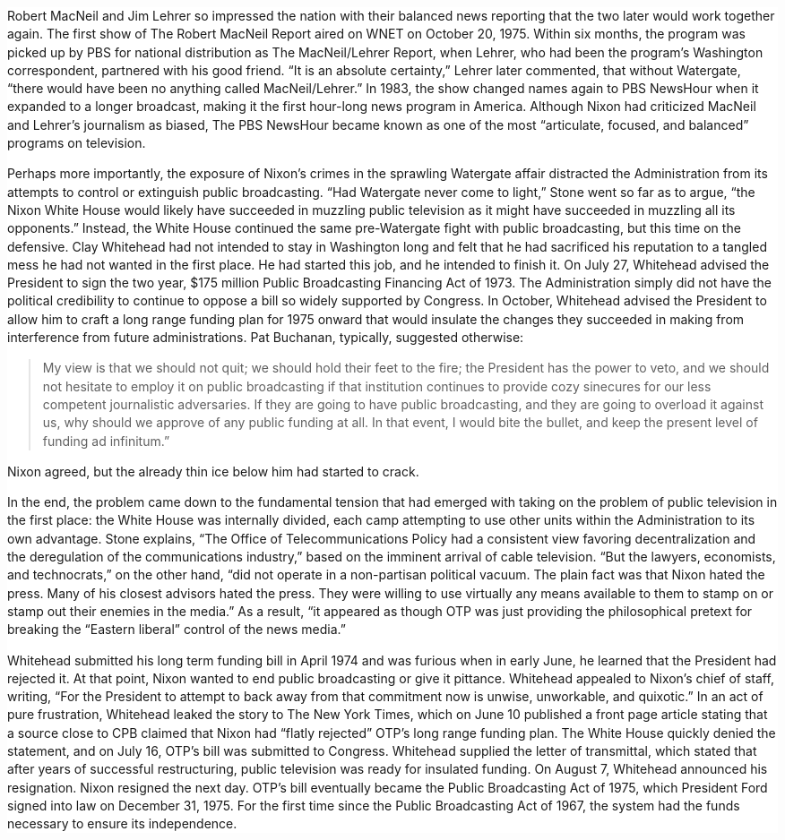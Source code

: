 Robert MacNeil and Jim Lehrer so impressed the nation with their balanced news reporting that the two later would work together again. The first show of The Robert MacNeil Report aired on WNET on October 20, 1975. Within six months, the program was picked up by PBS for national distribution as The MacNeil/Lehrer Report, when Lehrer, who had been the program’s Washington correspondent, partnered with his good friend. “It is an absolute certainty,” Lehrer later commented, that without Watergate, “there would have been no anything called MacNeil/Lehrer.”  In 1983, the show changed names again to PBS NewsHour when it expanded to a longer broadcast, making it the first hour-long news program in America.  Although Nixon had criticized MacNeil and Lehrer’s journalism as biased, The PBS NewsHour became known as one of the most “articulate, focused, and balanced” programs on television.

Perhaps more importantly, the exposure of Nixon’s crimes in the sprawling Watergate affair distracted the Administration from its attempts to control or extinguish public broadcasting. “Had Watergate never come to light,” Stone went so far as to argue, “the Nixon White House would likely have succeeded in muzzling public television as it might have succeeded in muzzling all its opponents.”  Instead, the White House continued the same pre-Watergate fight with public broadcasting, but this time on the defensive. Clay Whitehead had not intended to stay in Washington long and felt that he had sacrificed his reputation to a tangled mess he had not wanted in the first place.  He had started this job, and he intended to finish it. On July 27, Whitehead advised the President to sign the two year, $175 million Public Broadcasting Financing Act of 1973.  The Administration simply did not have the political credibility to continue to oppose a bill so widely supported by Congress.  In October, Whitehead advised the President to allow him to craft a long range funding plan for 1975 onward that would insulate the changes they succeeded in making from interference from future administrations. Pat Buchanan, typically, suggested otherwise:

>My view is that we should not quit; we should hold their feet to the fire; the President has the power to veto, and we should not hesitate to employ it on public broadcasting if that institution continues to provide cozy sinecures for our less competent journalistic adversaries. If they are going to have public broadcasting, and they are going to overload it against us, why should we approve of any public funding at all. In that event, I would bite the bullet, and keep the present level of funding ad infinitum.”

Nixon agreed, but the already thin ice below him had started to crack.

In the end, the problem came down to the fundamental tension that had emerged with taking on the problem of public television in the first place: the White House was internally divided, each camp attempting to use other units within the Administration to its own advantage. Stone explains, “The Office of Telecommunications Policy had a consistent view favoring decentralization and the deregulation of the communications industry,” based on the imminent arrival of cable television.  “But the lawyers, economists, and technocrats,” on the other hand, “did not operate in a non-partisan political vacuum. The plain fact was that Nixon hated the press. Many of his closest advisors hated the press. They were willing to use virtually any means available to them to stamp on or stamp out their enemies in the media.”  As a result, “it appeared as though OTP was just providing the philosophical pretext for breaking the “Eastern liberal” control of the news media.”

Whitehead submitted his long term funding bill in April 1974 and was furious when in early June, he learned that the President had rejected it. At that point, Nixon wanted to end public broadcasting or give it pittance. Whitehead appealed to Nixon’s chief of staff, writing, “For the President to attempt to back away from that commitment now is unwise, unworkable, and quixotic.”  In an act of pure frustration, Whitehead leaked the story to The New York Times, which on June 10 published a front page article stating that a source close to CPB claimed that Nixon had “flatly rejected” OTP’s long range funding plan.  The White House quickly denied the statement, and on July 16, OTP’s bill was submitted to Congress. Whitehead supplied the letter of transmittal, which stated that after years of successful restructuring, public television was ready for insulated funding.  On August 7, Whitehead announced his resignation. Nixon resigned the next day.  OTP’s bill eventually became the Public Broadcasting Act of 1975, which President Ford signed into law on December 31, 1975.  For the first time since the Public Broadcasting Act of 1967, the system had the funds necessary to ensure its independence.

